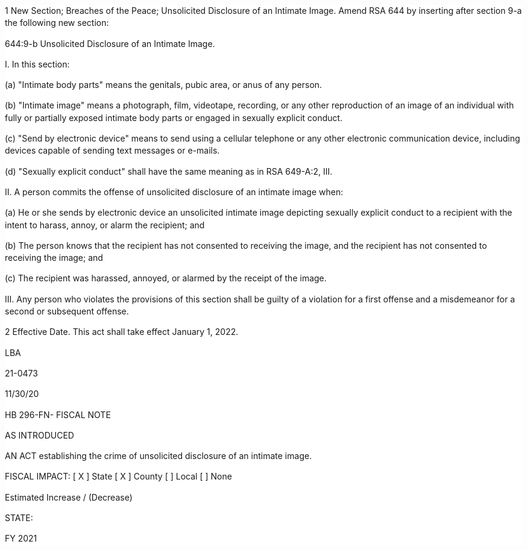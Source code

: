 
 1 New Section; Breaches of the Peace; Unsolicited Disclosure of an Intimate Image. Amend RSA 644 by inserting after section 9-a the following new section:

 644:9-b Unsolicited Disclosure of an Intimate Image. 

 I. In this section:

 (a) "Intimate body parts" means the genitals, pubic area, or anus of any person.

 (b) "Intimate image" means a photograph, film, videotape, recording, or any other reproduction of an image of an individual with fully or partially exposed intimate body parts or engaged in sexually explicit conduct.

 (c) "Send by electronic device" means to send using a cellular telephone or any other electronic communication device, including devices capable of sending text messages or e-mails.

 (d) "Sexually explicit conduct" shall have the same meaning as in RSA 649-A:2, III.

 II. A person commits the offense of unsolicited disclosure of an intimate image when:

 (a) He or she sends by electronic device an unsolicited intimate image depicting sexually explicit conduct to a recipient with the intent to harass, annoy, or alarm the recipient; and

 (b) The person knows that the recipient has not consented to receiving the image, and the recipient has not consented to receiving the image; and

 (c) The recipient was harassed, annoyed, or alarmed by the receipt of the image.

 III. Any person who violates the provisions of this section shall be guilty of a violation for a first offense and a misdemeanor for a second or subsequent offense.

 2 Effective Date. This act shall take effect January 1, 2022.

 

LBA

 21-0473

 11/30/20

 

HB 296-FN- FISCAL NOTE

AS INTRODUCED

 

AN ACT establishing the crime of unsolicited disclosure of an intimate image.

 

FISCAL IMPACT: [ X ] State [ X ] County [ ] Local [ ] None

   

 

   

Estimated Increase / (Decrease)

  STATE:

FY 2021

